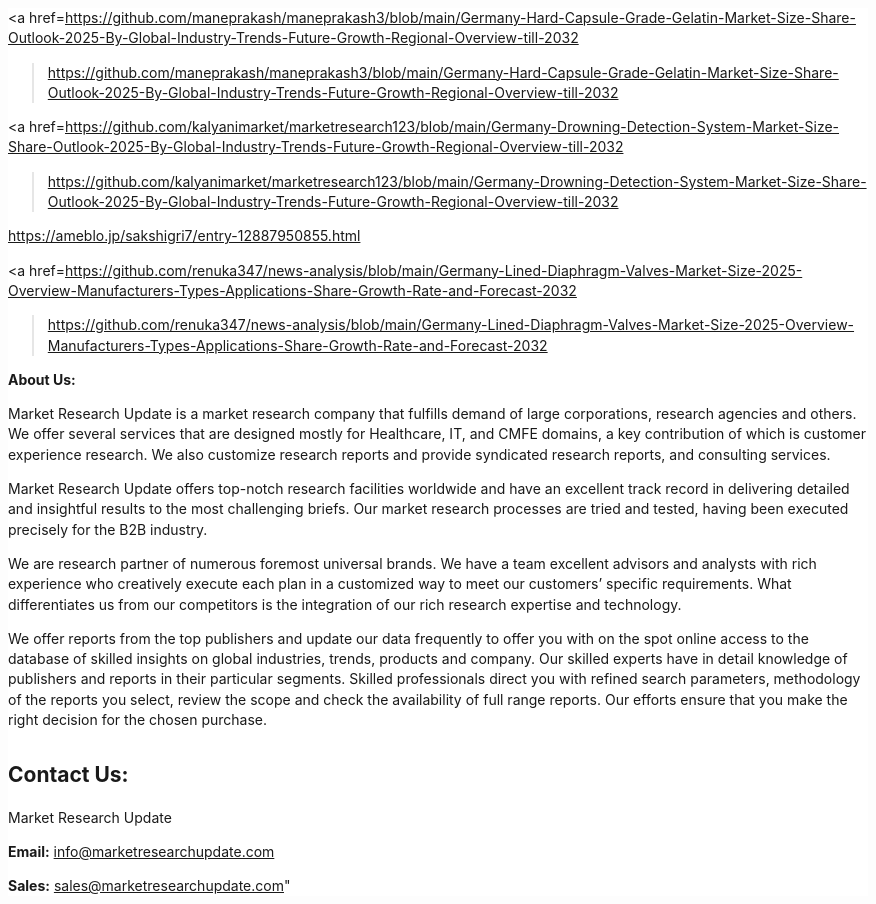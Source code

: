 <a href=https://github.com/maneprakash/maneprakash3/blob/main/Germany-Hard-Capsule-Grade-Gelatin-Market-Size-Share-Outlook-2025-By-Global-Industry-Trends-Future-Growth-Regional-Overview-till-2032
>https://github.com/maneprakash/maneprakash3/blob/main/Germany-Hard-Capsule-Grade-Gelatin-Market-Size-Share-Outlook-2025-By-Global-Industry-Trends-Future-Growth-Regional-Overview-till-2032
</a>

<a href=https://github.com/kalyanimarket/marketresearch123/blob/main/Germany-Drowning-Detection-System-Market-Size-Share-Outlook-2025-By-Global-Industry-Trends-Future-Growth-Regional-Overview-till-2032
>https://github.com/kalyanimarket/marketresearch123/blob/main/Germany-Drowning-Detection-System-Market-Size-Share-Outlook-2025-By-Global-Industry-Trends-Future-Growth-Regional-Overview-till-2032
</a>

<a href=https://ameblo.jp/sakshigri7/entry-12887950855.html>https://ameblo.jp/sakshigri7/entry-12887950855.html</a>

<a href=https://github.com/renuka347/news-analysis/blob/main/Germany-Lined-Diaphragm-Valves-Market-Size-2025-Overview-Manufacturers-Types-Applications-Share-Growth-Rate-and-Forecast-2032
>https://github.com/renuka347/news-analysis/blob/main/Germany-Lined-Diaphragm-Valves-Market-Size-2025-Overview-Manufacturers-Types-Applications-Share-Growth-Rate-and-Forecast-2032
</a>

<strong>About Us:</strong>

Market Research Update is a market research company that fulfills demand of large corporations, research agencies and others. We offer several services that are designed mostly for Healthcare, IT, and CMFE domains, a key contribution of which is customer experience research. We also customize research reports and provide syndicated research reports, and consulting services.

Market Research Update offers top-notch research facilities worldwide and have an excellent track record in delivering detailed and insightful results to the most challenging briefs. Our market research processes are tried and tested, having been executed precisely for the B2B industry.

We are research partner of numerous foremost universal brands. We have a team excellent advisors and analysts with rich experience who creatively execute each plan in a customized way to meet our customers’ specific requirements. What differentiates us from our competitors is the integration of our rich research expertise and technology.

We offer reports from the top publishers and update our data frequently to offer you with on the spot online access to the database of skilled insights on global industries, trends, products and company. Our skilled experts have in detail knowledge of publishers and reports in their particular segments. Skilled professionals direct you with refined search parameters, methodology of the reports you select, review the scope and check the availability of full range reports. Our efforts ensure that you make the right decision for the chosen purchase.

<h2>Contact Us:</h2>

Market Research Update

<strong>Email:</strong> info@marketresearchupdate.com

<strong>Sales:</strong> sales@marketresearchupdate.com"
